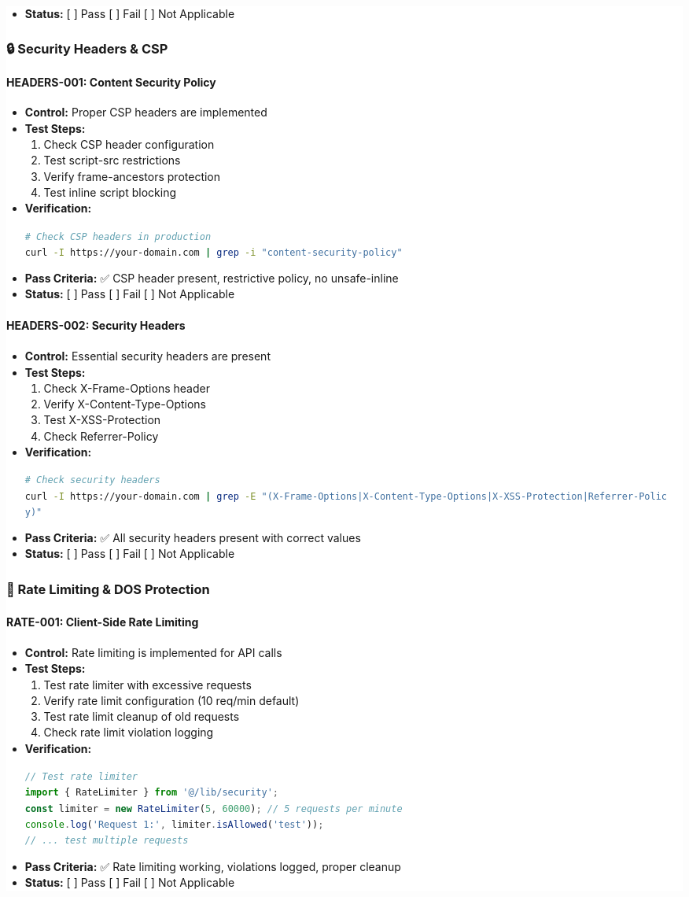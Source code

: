 - **Status:** [ ] Pass [ ] Fail [ ] Not Applicable

### 🔒 Security Headers & CSP

#### HEADERS-001: Content Security Policy
- **Control:** Proper CSP headers are implemented
- **Test Steps:**
  1. Check CSP header configuration
  2. Test script-src restrictions
  3. Verify frame-ancestors protection
  4. Test inline script blocking
- **Verification:**
  ```bash
  # Check CSP headers in production
  curl -I https://your-domain.com | grep -i "content-security-policy"
  ```
- **Pass Criteria:** ✅ CSP header present, restrictive policy, no unsafe-inline
- **Status:** [ ] Pass [ ] Fail [ ] Not Applicable

#### HEADERS-002: Security Headers
- **Control:** Essential security headers are present
- **Test Steps:**
  1. Check X-Frame-Options header
  2. Verify X-Content-Type-Options
  3. Test X-XSS-Protection
  4. Check Referrer-Policy
- **Verification:**
  ```bash
  # Check security headers
  curl -I https://your-domain.com | grep -E "(X-Frame-Options|X-Content-Type-Options|X-XSS-Protection|Referrer-Policy)"
  ```
- **Pass Criteria:** ✅ All security headers present with correct values
- **Status:** [ ] Pass [ ] Fail [ ] Not Applicable

### 🚦 Rate Limiting & DOS Protection

#### RATE-001: Client-Side Rate Limiting
- **Control:** Rate limiting is implemented for API calls
- **Test Steps:**
  1. Test rate limiter with excessive requests
  2. Verify rate limit configuration (10 req/min default)
  3. Test rate limit cleanup of old requests
  4. Check rate limit violation logging
- **Verification:**
  ```typescript
  // Test rate limiter
  import { RateLimiter } from '@/lib/security';
  const limiter = new RateLimiter(5, 60000); // 5 requests per minute
  console.log('Request 1:', limiter.isAllowed('test'));
  // ... test multiple requests
  ```
- **Pass Criteria:** ✅ Rate limiting working, violations logged, proper cleanup
- **Status:** [ ] Pass [ ] Fail [ ] Not Applicable
